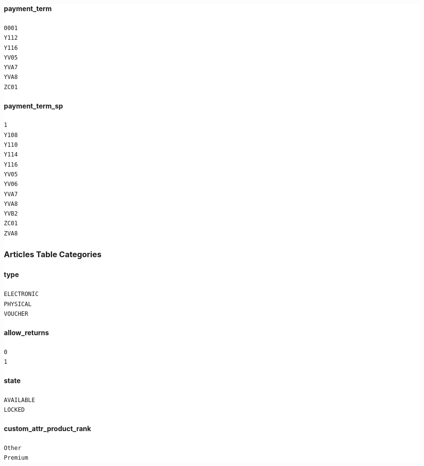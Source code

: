 #### payment_term
```
0001
Y112
Y116
YV05
YVA7
YVA8
ZC01
```

#### payment_term_sp
```
1
Y108
Y110
Y114
Y116
YV05
YV06
YVA7
YVA8
YVB2
ZC01
ZVA8
```

### Articles Table Categories

#### type
```
ELECTRONIC
PHYSICAL
VOUCHER
```

#### allow_returns
```
0
1
```

#### state
```
AVAILABLE
LOCKED
```

#### custom_attr_product_rank
```
Other
Premium
```
